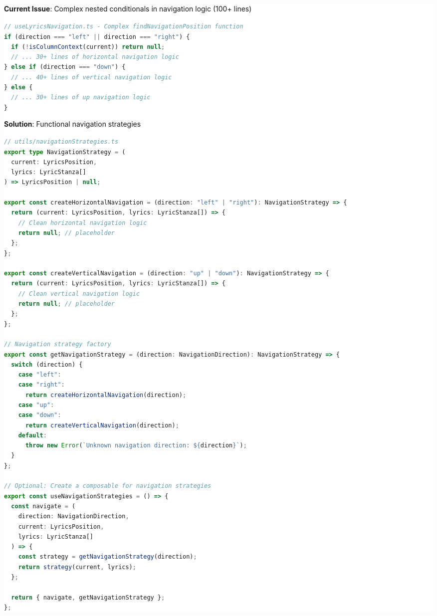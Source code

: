 **Current Issue**: Complex nested conditionals in navigation logic (100+ lines)

```typescript
// useLyricsNavigation.ts - Complex findNavigationPosition function
if (direction === "left" || direction === "right") {
  if (!isColumnContext(current)) return null;
  // ... 30+ lines of horizontal navigation logic
} else if (direction === "down") {
  // ... 40+ lines of vertical navigation logic
} else {
  // ... 30+ lines of up navigation logic
}
```

**Solution**: Functional navigation strategies

```typescript
// utils/navigationStrategies.ts
export type NavigationStrategy = (
  current: LyricsPosition,
  lyrics: LyricStanza[]
) => LyricsPosition | null;

export const createHorizontalNavigation = (direction: "left" | "right"): NavigationStrategy => {
  return (current: LyricsPosition, lyrics: LyricStanza[]) => {
    // Clean horizontal navigation logic
    return null; // placeholder
  };
};

export const createVerticalNavigation = (direction: "up" | "down"): NavigationStrategy => {
  return (current: LyricsPosition, lyrics: LyricStanza[]) => {
    // Clean vertical navigation logic
    return null; // placeholder
  };
};

// Navigation strategy factory
export const getNavigationStrategy = (direction: NavigationDirection): NavigationStrategy => {
  switch (direction) {
    case "left":
    case "right":
      return createHorizontalNavigation(direction);
    case "up":
    case "down":
      return createVerticalNavigation(direction);
    default:
      throw new Error(`Unknown navigation direction: ${direction}`);
  }
};

// Optional: Create a composable for navigation strategies
export const useNavigationStrategies = () => {
  const navigate = (
    direction: NavigationDirection,
    current: LyricsPosition,
    lyrics: LyricStanza[]
  ) => {
    const strategy = getNavigationStrategy(direction);
    return strategy(current, lyrics);
  };

  return { navigate, getNavigationStrategy };
};
```
